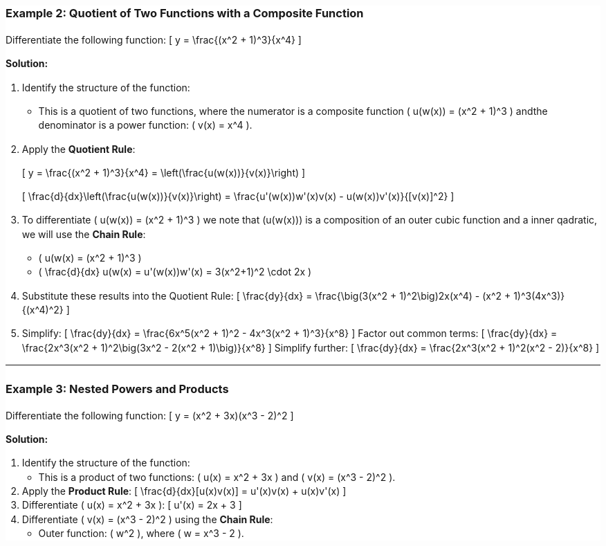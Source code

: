 
### Example 2: Quotient of Two Functions with a Composite Function
Differentiate the following function:
\[
y = \frac{(x^2 + 1)^3}{x^4}
\]

**Solution:**
1. Identify the structure of the function:
   - This is a quotient of two functions, where the numerator is a composite function \( u(w(x)) = (x^2 + 1)^3 \) andthe denominator is a power function: \( v(x) = x^4 \).

2. Apply the **Quotient Rule**:
   
   \[
   y = \frac{(x^2 + 1)^3}{x^4} = \left(\frac{u(w(x))}{v(x)}\right)
    \]

   \[
   \frac{d}{dx}\left(\frac{u(w(x))}{v(x)}\right) = \frac{u'(w(x))w'(x)v(x) - u(w(x))v'(x)}{[v(x)]^2}
    \]

3. To differentiate \( u(w(x)) = (x^2 + 1)^3 \) we note that \(u(w(x))\) is a composition of an outer cubic function and a inner qadratic, we will use the **Chain Rule**:
   - \( u(w(x) =  (x^2 + 1)^3 \) 
   - \( \frac{d}{dx} u(w(x) = u'(w(x))w'(x) = 3(x^2+1)^2 \cdot 2x \)

4. Substitute these results into the Quotient Rule:
   \[
   \frac{dy}{dx} = \frac{\big(3(x^2 + 1)^2\big)2x(x^4) - (x^2 + 1)^3(4x^3)}{(x^4)^2}
   \]
6. Simplify:
   \[
   \frac{dy}{dx} = \frac{6x^5(x^2 + 1)^2 - 4x^3(x^2 + 1)^3}{x^8}
   \]
   Factor out common terms:
   \[
   \frac{dy}{dx} = \frac{2x^3(x^2 + 1)^2\big(3x^2 - 2(x^2 + 1)\big)}{x^8}
   \]
   Simplify further:
   \[
   \frac{dy}{dx} = \frac{2x^3(x^2 + 1)^2(x^2 - 2)}{x^8}
   \]

---

### Example 3: Nested Powers and Products
Differentiate the following function:
\[
y = (x^2 + 3x)(x^3 - 2)^2
\]

**Solution:**
1. Identify the structure of the function:
   - This is a product of two functions: \( u(x) = x^2 + 3x \) and \( v(x) = (x^3 - 2)^2 \).
2. Apply the **Product Rule**:
   \[
   \frac{d}{dx}[u(x)v(x)] = u'(x)v(x) + u(x)v'(x)
   \]
3. Differentiate \( u(x) = x^2 + 3x \):
   \[
   u'(x) = 2x + 3
   \]
4. Differentiate \( v(x) = (x^3 - 2)^2 \) using the **Chain Rule**:
   - Outer function: \( w^2 \), where \( w = x^3 - 2 \).